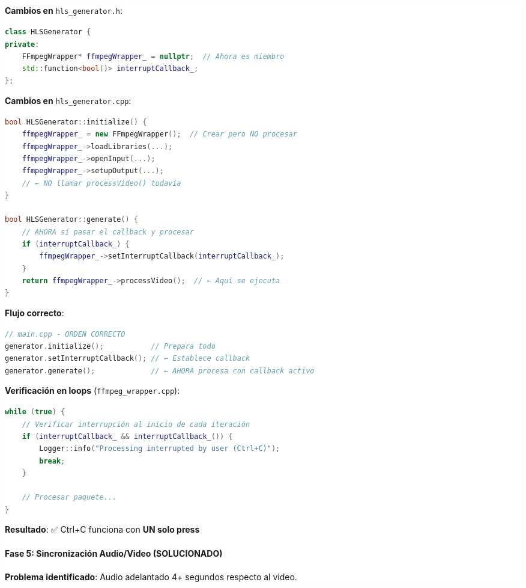 **Cambios en** `hls_generator.h`:
```cpp
class HLSGenerator {
private:
    FFmpegWrapper* ffmpegWrapper_ = nullptr;  // Ahora es miembro
    std::function<bool()> interruptCallback_;
};
```

**Cambios en** `hls_generator.cpp`:
```cpp
bool HLSGenerator::initialize() {
    ffmpegWrapper_ = new FFmpegWrapper();  // Crear pero NO procesar
    ffmpegWrapper_->loadLibraries(...);
    ffmpegWrapper_->openInput(...);
    ffmpegWrapper_->setupOutput(...);
    // ← NO llamar processVideo() todavía
}

bool HLSGenerator::generate() {
    // AHORA sí pasar el callback y procesar
    if (interruptCallback_) {
        ffmpegWrapper_->setInterruptCallback(interruptCallback_);
    }
    return ffmpegWrapper_->processVideo();  // ← Aquí se ejecuta
}
```

**Flujo correcto**:
```cpp
// main.cpp - ORDEN CORRECTO
generator.initialize();           // Prepara todo
generator.setInterruptCallback(); // ← Establece callback
generator.generate();             // ← AHORA procesa con callback activo
```

**Verificación en loops** (`ffmpeg_wrapper.cpp`):
```cpp
while (true) {
    // Verificar interrupción al inicio de cada iteración
    if (interruptCallback_ && interruptCallback_()) {
        Logger::info("Processing interrupted by user (Ctrl+C)");
        break;
    }

    // Procesar paquete...
}
```

**Resultado**: ✅ Ctrl+C funciona con **UN solo press**

#### **Fase 5: Sincronización Audio/Video (SOLUCIONADO)**

**Problema identificado**: Audio adelantado 4+ segundos respecto al video.
